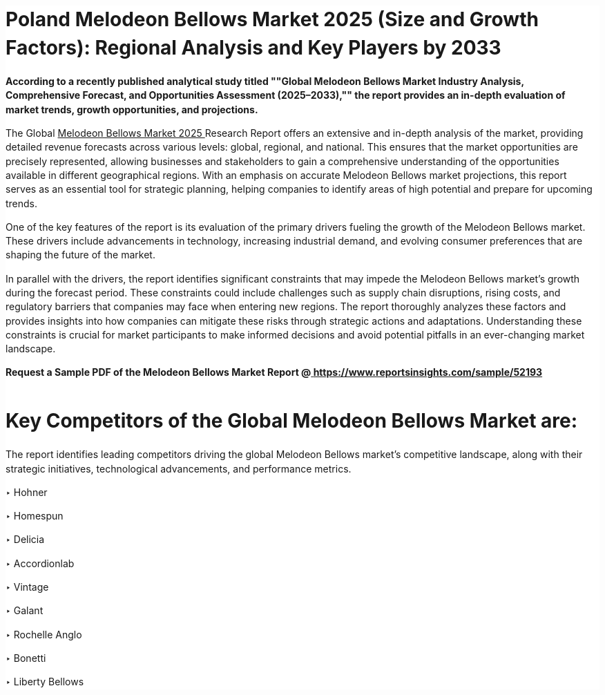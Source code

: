 # Poland Melodeon Bellows Market 2025 (Size and Growth Factors): Regional Analysis and Key Players by 2033

<strong>According to a recently published analytical study titled ""Global Melodeon Bellows Market Industry Analysis, Comprehensive Forecast, and Opportunities Assessment (2025–2033),"" the report provides an in-depth evaluation of market trends, growth opportunities, and projections.</strong>

 The Global <a href=https://www.reportsinsights.com/sample/52193>Melodeon Bellows Market 2025 </a> Research Report offers an extensive and in-depth analysis of the market, providing detailed revenue forecasts across various levels: global, regional, and national. This ensures that the market opportunities are precisely represented, allowing businesses and stakeholders to gain a comprehensive understanding of the opportunities available in different geographical regions. With an emphasis on accurate Melodeon Bellows market projections, this report serves as an essential tool for strategic planning, helping companies to identify areas of high potential and prepare for upcoming trends.

One of the key features of the report is its evaluation of the primary drivers fueling the growth of the Melodeon Bellows market. These drivers include advancements in technology, increasing industrial demand, and evolving consumer preferences that are shaping the future of the market. 

In parallel with the drivers, the report identifies significant constraints that may impede the Melodeon Bellows market’s growth during the forecast period. These constraints could include challenges such as supply chain disruptions, rising costs, and regulatory barriers that companies may face when entering new regions. The report thoroughly analyzes these factors and provides insights into how companies can mitigate these risks through strategic actions and adaptations. Understanding these constraints is crucial for market participants to make informed decisions and avoid potential pitfalls in an ever-changing market landscape.

<strong>Request a Sample PDF of the Melodeon Bellows Market Report </strong><strong>@<a href=https://www.reportsinsights.com/sample/52193> https://www.reportsinsights.com/sample/52193</a></strong></font>

# <strong>Key Competitors of the Global Melodeon Bellows Market are:</strong>

The report identifies leading competitors driving the global Melodeon Bellows market’s competitive landscape, along with their strategic initiatives, technological advancements, and performance metrics.

‣ Hohner

‣ Homespun

‣ Delicia

‣ Accordionlab

‣ Vintage

‣ Galant

‣ Rochelle Anglo

‣ Bonetti

‣ Liberty Bellows

